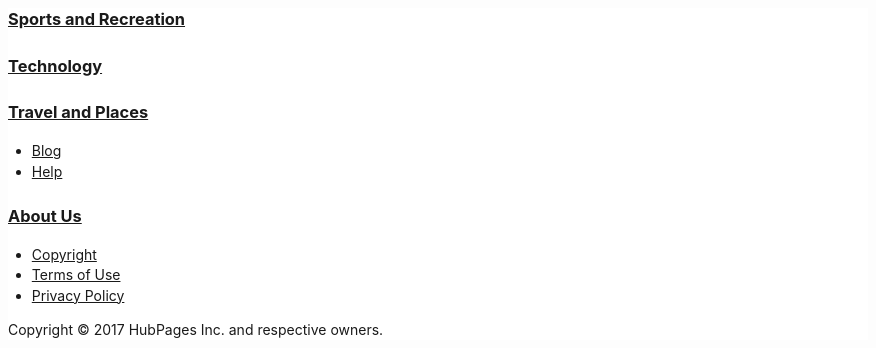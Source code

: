 ### [Sports and Recreation](http://hubpages.com/sports)

### [Technology](http://hubpages.com/technology)

### [Travel and Places](http://hubpages.com/travel)

-   [Blog](http://blog.hubpages.com)
-   [Help](http://hubpages.com/help-wizard)

### [About Us](http://hubpages.com/about/us)

-   [Copyright](https://hubpages.com/copyright)
-   [Terms of Use](https://hubpages.com/user-agreement)
-   [Privacy Policy](https://hubpages.com/privacy-policy)

Copyright © 2017 HubPages Inc. and respective owners.


